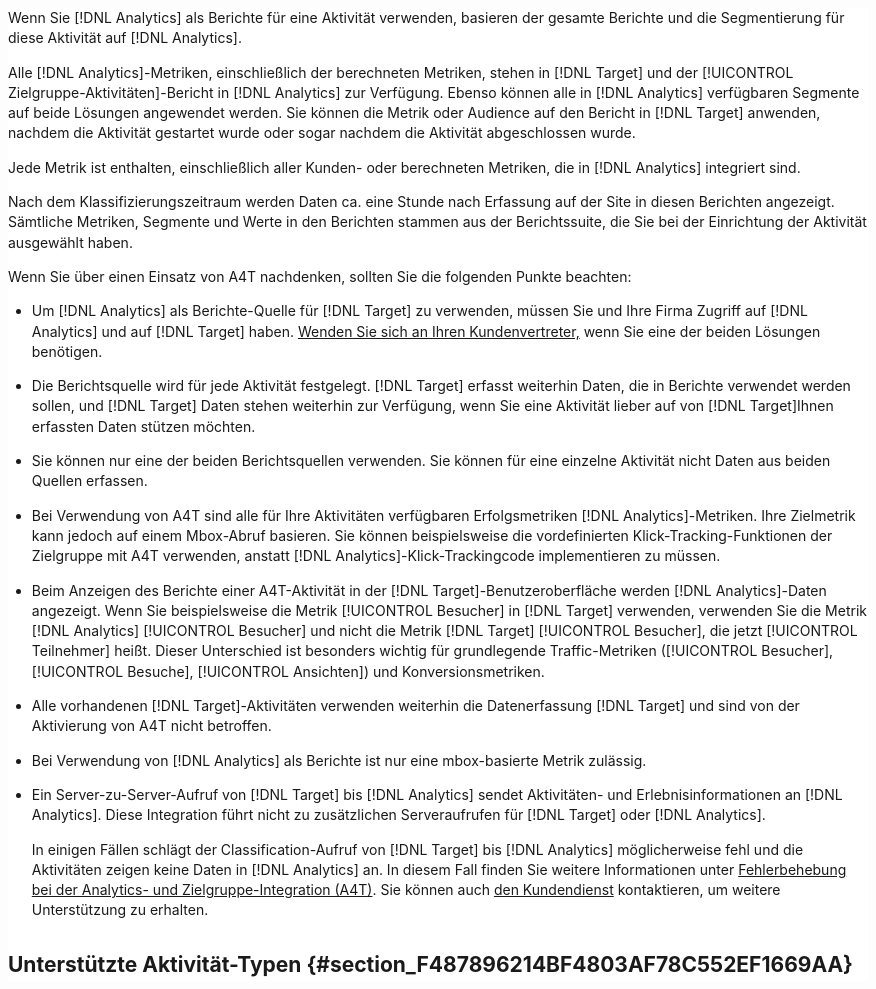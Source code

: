Wenn Sie [!DNL Analytics] als Berichte für eine Aktivität verwenden, basieren der gesamte Berichte und die Segmentierung für diese Aktivität auf [!DNL Analytics].

Alle [!DNL Analytics]-Metriken, einschließlich der berechneten Metriken, stehen in [!DNL Target] und der [!UICONTROL Zielgruppe-Aktivitäten]-Bericht in [!DNL Analytics] zur Verfügung. Ebenso können alle in [!DNL Analytics] verfügbaren Segmente auf beide Lösungen angewendet werden. Sie können die Metrik oder Audience auf den Bericht in [!DNL Target] anwenden, nachdem die Aktivität gestartet wurde oder sogar nachdem die Aktivität abgeschlossen wurde.

Jede Metrik ist enthalten, einschließlich aller Kunden- oder berechneten Metriken, die in [!DNL Analytics] integriert sind.

Nach dem Klassifizierungszeitraum werden Daten ca. eine Stunde nach Erfassung auf der Site in diesen Berichten angezeigt. Sämtliche Metriken, Segmente und Werte in den Berichten stammen aus der Berichtssuite, die Sie bei der Einrichtung der Aktivität ausgewählt haben.

Wenn Sie über einen Einsatz von A4T nachdenken, sollten Sie die folgenden Punkte beachten:

* Um [!DNL Analytics] als Berichte-Quelle für [!DNL Target] zu verwenden, müssen Sie und Ihre Firma Zugriff auf [!DNL Analytics] und auf [!DNL Target] haben. [Wenden Sie sich an Ihren Kundenvertreter,](/help/cmp-resources-and-contact-information.md#concept_34A1CA16F2244D42930BB77846A5ABBB) wenn Sie eine der beiden Lösungen benötigen.
* Die Berichtsquelle wird für jede Aktivität festgelegt. [!DNL Target] erfasst weiterhin Daten, die in Berichte verwendet werden sollen, und  [!DNL Target] Daten stehen weiterhin zur Verfügung, wenn Sie eine Aktivität lieber auf von  [!DNL Target]Ihnen erfassten Daten stützen möchten.
* Sie können nur eine der beiden Berichtsquellen verwenden. Sie können für eine einzelne Aktivität nicht Daten aus beiden Quellen erfassen.
* Bei Verwendung von A4T sind alle für Ihre Aktivitäten verfügbaren Erfolgsmetriken [!DNL Analytics]-Metriken. Ihre Zielmetrik kann jedoch auf einem Mbox-Abruf basieren. Sie können beispielsweise die vordefinierten Klick-Tracking-Funktionen der Zielgruppe mit A4T verwenden, anstatt [!DNL Analytics]-Klick-Trackingcode implementieren zu müssen.
* Beim Anzeigen des Berichte einer A4T-Aktivität in der [!DNL Target]-Benutzeroberfläche werden [!DNL Analytics]-Daten angezeigt. Wenn Sie beispielsweise die Metrik [!UICONTROL Besucher] in [!DNL Target] verwenden, verwenden Sie die Metrik [!DNL Analytics] [!UICONTROL Besucher] und nicht die Metrik [!DNL Target] [!UICONTROL Besucher], die jetzt [!UICONTROL Teilnehmer] heißt. Dieser Unterschied ist besonders wichtig für grundlegende Traffic-Metriken ([!UICONTROL Besucher], [!UICONTROL Besuche], [!UICONTROL Ansichten]) und Konversionsmetriken.
* Alle vorhandenen [!DNL Target]-Aktivitäten verwenden weiterhin die Datenerfassung [!DNL Target] und sind von der Aktivierung von A4T nicht betroffen.
* Bei Verwendung von [!DNL Analytics] als Berichte ist nur eine mbox-basierte Metrik zulässig.
* Ein Server-zu-Server-Aufruf von [!DNL Target] bis [!DNL Analytics] sendet Aktivitäten- und Erlebnisinformationen an [!DNL Analytics]. Diese Integration führt nicht zu zusätzlichen Serveraufrufen für [!DNL Target] oder [!DNL Analytics].

   In einigen Fällen schlägt der Classification-Aufruf von [!DNL Target] bis [!DNL Analytics] möglicherweise fehl und die Aktivitäten zeigen keine Daten in [!DNL Analytics] an. In diesem Fall finden Sie weitere Informationen unter [Fehlerbehebung bei der Analytics- und Zielgruppe-Integration (A4T)](/help/c-integrating-target-with-mac/a4t/c-a4t-troubleshooting/a4t-troubleshooting.md). Sie können auch [den Kundendienst](/help/cmp-resources-and-contact-information.md#concept_34A1CA16F2244D42930BB77846A5ABBB) kontaktieren, um weitere Unterstützung zu erhalten.

## Unterstützte Aktivität-Typen {#section_F487896214BF4803AF78C552EF1669AA}
